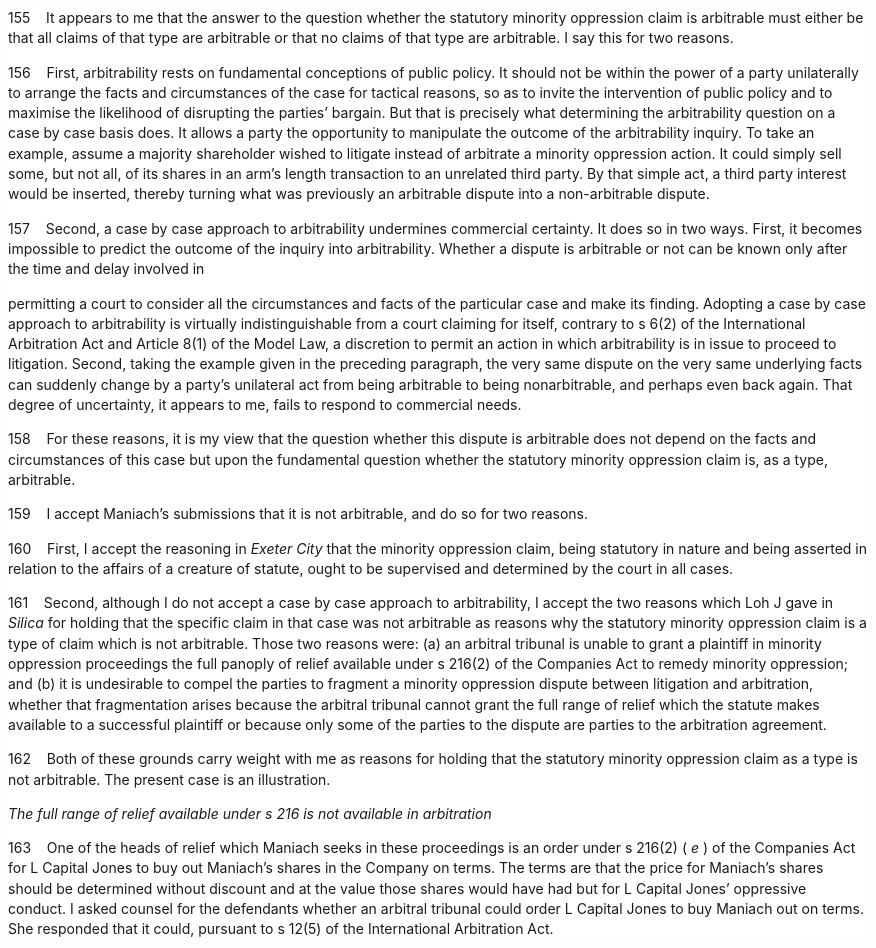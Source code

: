 155    It appears to me that the answer to the question whether the statutory minority oppression claim is arbitrable must either be that all claims of that type are arbitrable or that no claims of that type are arbitrable. I say this for two reasons. 

156    First, arbitrability rests on fundamental conceptions of public policy. It should not be within the power of a party unilaterally to arrange the facts and circumstances of the case for tactical reasons, so as to invite the intervention of public policy and to maximise the likelihood of disrupting the parties’ bargain. But that is precisely what determining the arbitrability question on a case by case basis does. It allows a party the opportunity to manipulate the outcome of the arbitrability inquiry. To take an example, assume a majority shareholder wished to litigate instead of arbitrate a minority oppression action. It could simply sell some, but not all, of its shares in an arm’s length transaction to an unrelated third party. By that simple act, a third party interest would be inserted, thereby turning what was previously an arbitrable dispute into a non-arbitrable dispute. 

157    Second, a case by case approach to arbitrability undermines commercial certainty. It does so in two ways. First, it becomes impossible to predict the outcome of the inquiry into arbitrability. Whether a dispute is arbitrable or not can be known only after the time and delay involved in 


permitting a court to consider all the circumstances and facts of the particular case and make its finding. Adopting a case by case approach to arbitrability is virtually indistinguishable from a court claiming for itself, contrary to s 6(2) of the International Arbitration Act and Article 8(1) of the Model Law, a discretion to permit an action in which arbitrability is in issue to proceed to litigation. Second, taking the example given in the preceding paragraph, the very same dispute on the very same underlying facts can suddenly change by a party’s unilateral act from being arbitrable to being nonarbitrable, and perhaps even back again. That degree of uncertainty, it appears to me, fails to respond to commercial needs. 

158    For these reasons, it is my view that the question whether this dispute is arbitrable does not depend on the facts and circumstances of this case but upon the fundamental question whether the statutory minority oppression claim is, as a type, arbitrable. 

159    I accept Maniach’s submissions that it is not arbitrable, and do so for two reasons. 

160    First, I accept the reasoning in _Exeter City_ that the minority oppression claim, being statutory in nature and being asserted in relation to the affairs of a creature of statute, ought to be supervised and determined by the court in all cases. 

161    Second, although I do not accept a case by case approach to arbitrability, I accept the two reasons which Loh J gave in _Silica_ for holding that the specific claim in that case was not arbitrable as reasons why the statutory minority oppression claim is a type of claim which is not arbitrable. Those two reasons were: (a) an arbitral tribunal is unable to grant a plaintiff in minority oppression proceedings the full panoply of relief available under s 216(2) of the Companies Act to remedy minority oppression; and (b) it is undesirable to compel the parties to fragment a minority oppression dispute between litigation and arbitration, whether that fragmentation arises because the arbitral tribunal cannot grant the full range of relief which the statute makes available to a successful plaintiff or because only some of the parties to the dispute are parties to the arbitration agreement. 

162    Both of these grounds carry weight with me as reasons for holding that the statutory minority oppression claim as a type is not arbitrable. The present case is an illustration. 

_The full range of relief available under s 216 is not available in arbitration_ 

163    One of the heads of relief which Maniach seeks in these proceedings is an order under s 216(2) ( _e_ ) of the Companies Act for L Capital Jones to buy out Maniach’s shares in the Company on terms. The terms are that the price for Maniach’s shares should be determined without discount and at the value those shares would have had but for L Capital Jones’ oppressive conduct. I asked counsel for the defendants whether an arbitral tribunal could order L Capital Jones to buy Maniach out on terms. She responded that it could, pursuant to s 12(5) of the International Arbitration Act. 
